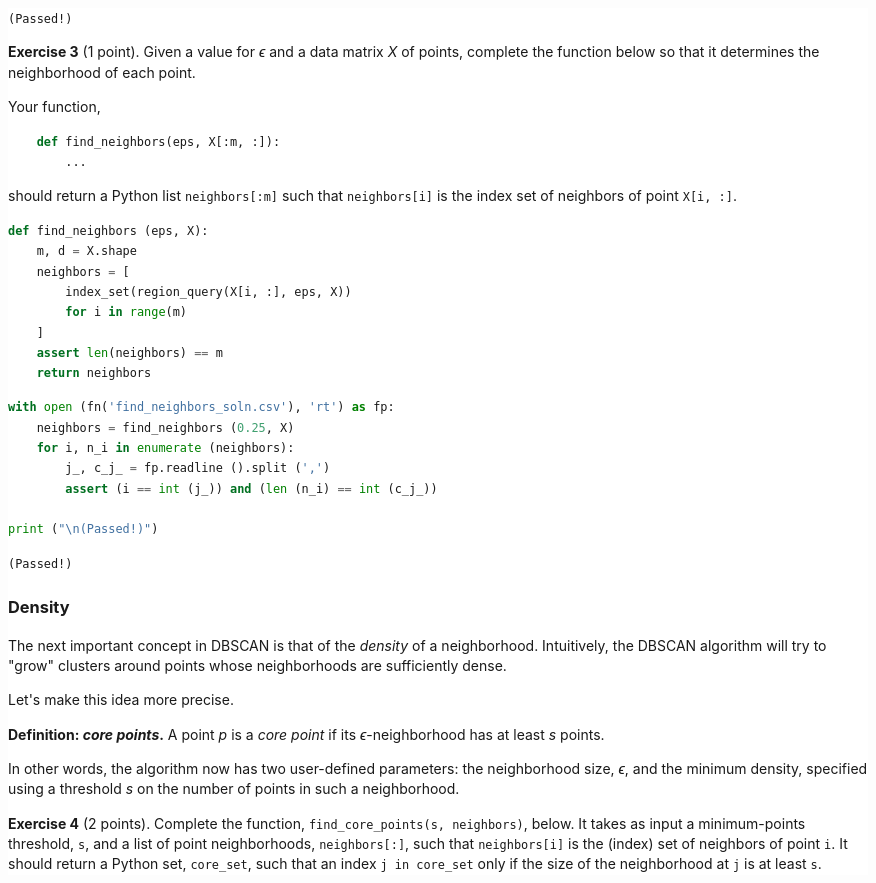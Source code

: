     
    (Passed!)
    

**Exercise 3** (1 point). Given a value for $\epsilon$ and a data matrix $X$ of points, complete the function below so that it determines the neighborhood of each point.

Your function,

```python
    def find_neighbors(eps, X[:m, :]):
        ...
```

should return a Python list `neighbors[:m]` such that `neighbors[i]` is the index set of neighbors of point `X[i, :]`.


```python
def find_neighbors (eps, X):
    m, d = X.shape
    neighbors = [
        index_set(region_query(X[i, :], eps, X)) 
        for i in range(m)
    ]
    assert len(neighbors) == m
    return neighbors
```


```python
with open (fn('find_neighbors_soln.csv'), 'rt') as fp:
    neighbors = find_neighbors (0.25, X)
    for i, n_i in enumerate (neighbors):
        j_, c_j_ = fp.readline ().split (',')
        assert (i == int (j_)) and (len (n_i) == int (c_j_))
        
print ("\n(Passed!)")
```

    
    (Passed!)
    

### Density

The next important concept in DBSCAN is that of the _density_ of a neighborhood. Intuitively, the DBSCAN algorithm will try to "grow" clusters around points whose neighborhoods are sufficiently dense.

Let's make this idea more precise.

**Definition: _core points_.** A point $p$ is a _core point_ if its $\epsilon$-neighborhood has at least $s$ points.

In other words, the algorithm now has two user-defined parameters: the neighborhood size, $\epsilon$, and the minimum density, specified using a threshold $s$ on the number of points in such a neighborhood.

**Exercise 4** (2 points). Complete the function, `find_core_points(s, neighbors)`, below. It takes as input a minimum-points threshold, `s`, and a list of point neighborhoods, `neighbors[:]`, such that `neighbors[i]` is the (index) set of neighbors of point `i`. It should return a Python set, `core_set`, such that an index `j in core_set` only if the size of the neighborhood at `j` is at least `s`.
